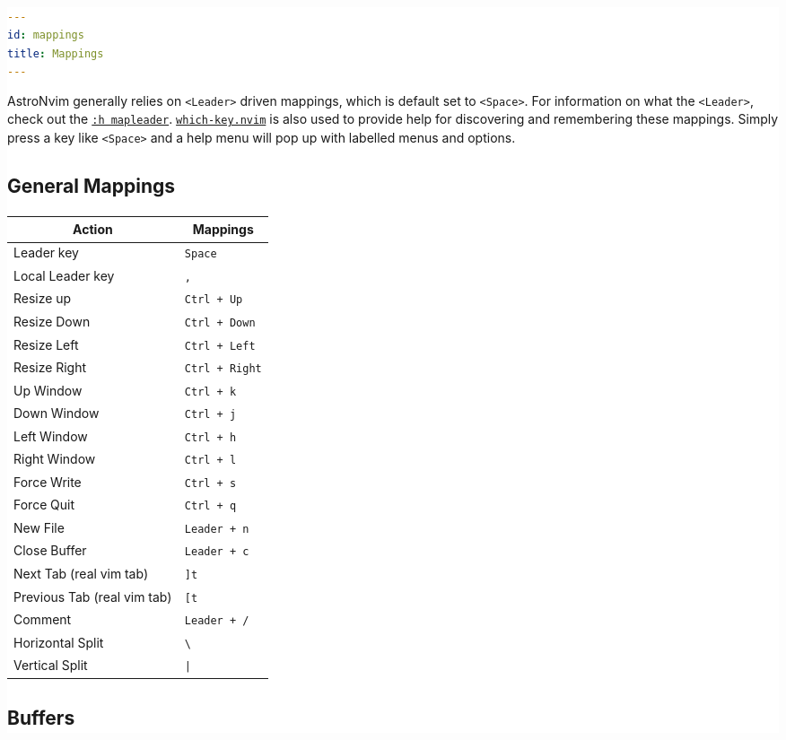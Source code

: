 ```yaml
---
id: mappings
title: Mappings
---
```


AstroNvim generally relies on `<Leader>` driven mappings, which is default set to `<Space>`. For information on what the `<Leader>`, check out the [`:h mapleader`](https://neovim.io/doc/user/map.html#mapleader). [`which-key.nvim`](https://github.com/folke/which-key.nvim) is also used to provide help for discovering and remembering these mappings. Simply press a key like `<Space>` and a help menu will pop up with labelled menus and options.

## General Mappings

| Action                      | Mappings            |
| --------------------------- | ------------------- |
| Leader key                  | `Space`             |
| Local Leader key            | `,`                 |
| Resize up                   | `Ctrl + Up`         |
| Resize Down                 | `Ctrl + Down`       |
| Resize Left                 | `Ctrl + Left`       |
| Resize Right                | `Ctrl + Right`      |
| Up Window                   | `Ctrl + k`          |
| Down Window                 | `Ctrl + j`          |
| Left Window                 | `Ctrl + h`          |
| Right Window                | `Ctrl + l`          |
| Force Write                 | `Ctrl + s`          |
| Force Quit                  | `Ctrl + q`          |
| New File                    | `Leader + n`        |
| Close Buffer                | `Leader + c`        |
| Next Tab (real vim tab)     | `]t`                |
| Previous Tab (real vim tab) | `[t`                |
| Comment                     | `Leader + /`        |
| Horizontal Split            | `\`                 |
| Vertical Split              | <code>&#124;</code> |

## Buffers
